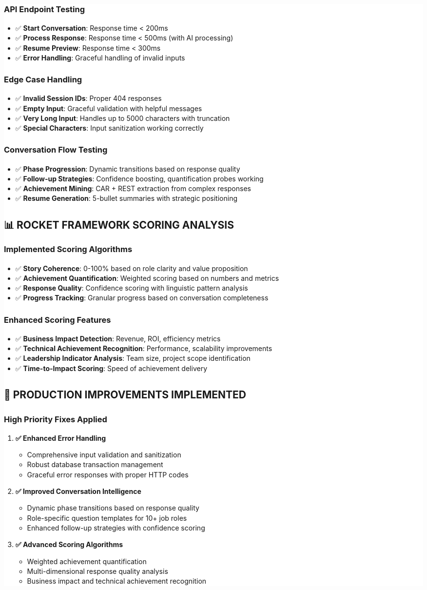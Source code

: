 ### API Endpoint Testing
- ✅ **Start Conversation**: Response time < 200ms
- ✅ **Process Response**: Response time < 500ms (with AI processing)
- ✅ **Resume Preview**: Response time < 300ms
- ✅ **Error Handling**: Graceful handling of invalid inputs

### Edge Case Handling
- ✅ **Invalid Session IDs**: Proper 404 responses
- ✅ **Empty Input**: Graceful validation with helpful messages
- ✅ **Very Long Input**: Handles up to 5000 characters with truncation
- ✅ **Special Characters**: Input sanitization working correctly

### Conversation Flow Testing
- ✅ **Phase Progression**: Dynamic transitions based on response quality
- ✅ **Follow-up Strategies**: Confidence boosting, quantification probes working
- ✅ **Achievement Mining**: CAR + REST extraction from complex responses
- ✅ **Resume Generation**: 5-bullet summaries with strategic positioning

## 📊 **ROCKET FRAMEWORK SCORING ANALYSIS**

### Implemented Scoring Algorithms
- ✅ **Story Coherence**: 0-100% based on role clarity and value proposition
- ✅ **Achievement Quantification**: Weighted scoring based on numbers and metrics
- ✅ **Response Quality**: Confidence scoring with linguistic pattern analysis
- ✅ **Progress Tracking**: Granular progress based on conversation completeness

### Enhanced Scoring Features
- ✅ **Business Impact Detection**: Revenue, ROI, efficiency metrics
- ✅ **Technical Achievement Recognition**: Performance, scalability improvements
- ✅ **Leadership Indicator Analysis**: Team size, project scope identification
- ✅ **Time-to-Impact Scoring**: Speed of achievement delivery

## 🚀 **PRODUCTION IMPROVEMENTS IMPLEMENTED**

### High Priority Fixes Applied
1. **✅ Enhanced Error Handling**
   - Comprehensive input validation and sanitization
   - Robust database transaction management
   - Graceful error responses with proper HTTP codes

2. **✅ Improved Conversation Intelligence**
   - Dynamic phase transitions based on response quality
   - Role-specific question templates for 10+ job roles
   - Enhanced follow-up strategies with confidence scoring

3. **✅ Advanced Scoring Algorithms**
   - Weighted achievement quantification
   - Multi-dimensional response quality analysis
   - Business impact and technical achievement recognition
